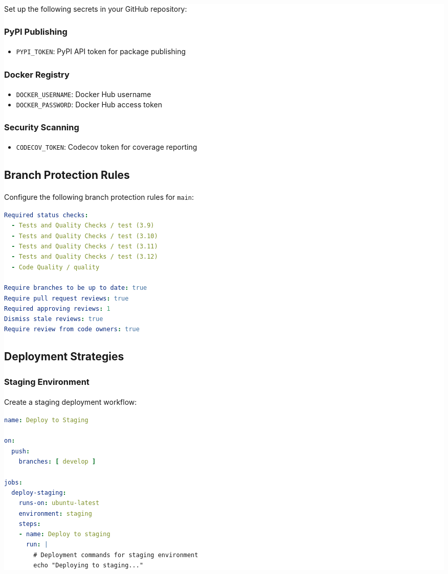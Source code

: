Set up the following secrets in your GitHub repository:

### PyPI Publishing
- `PYPI_TOKEN`: PyPI API token for package publishing

### Docker Registry
- `DOCKER_USERNAME`: Docker Hub username
- `DOCKER_PASSWORD`: Docker Hub access token

### Security Scanning
- `CODECOV_TOKEN`: Codecov token for coverage reporting

## Branch Protection Rules

Configure the following branch protection rules for `main`:

```yaml
Required status checks:
  - Tests and Quality Checks / test (3.9)
  - Tests and Quality Checks / test (3.10) 
  - Tests and Quality Checks / test (3.11)
  - Tests and Quality Checks / test (3.12)
  - Code Quality / quality

Require branches to be up to date: true
Require pull request reviews: true
Required approving reviews: 1
Dismiss stale reviews: true
Require review from code owners: true
```

## Deployment Strategies

### Staging Environment

Create a staging deployment workflow:

```yaml
name: Deploy to Staging

on:
  push:
    branches: [ develop ]

jobs:
  deploy-staging:
    runs-on: ubuntu-latest
    environment: staging
    steps:
    - name: Deploy to staging
      run: |
        # Deployment commands for staging environment
        echo "Deploying to staging..."
```
